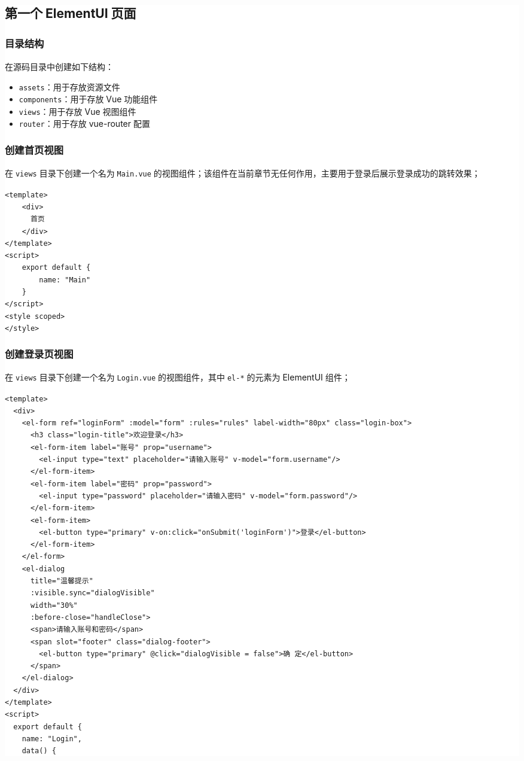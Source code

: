 ## 第一个 ElementUI 页面

### 目录结构

在源码目录中创建如下结构：

- `assets`：用于存放资源文件
- `components`：用于存放 Vue 功能组件
- `views`：用于存放 Vue 视图组件
- `router`：用于存放 vue-router 配置

### 创建首页视图

在 `views` 目录下创建一个名为 `Main.vue` 的视图组件；该组件在当前章节无任何作用，主要用于登录后展示登录成功的跳转效果；

```
<template>
    <div>
      首页
    </div>
</template>
<script>
    export default {
        name: "Main"
    }
</script>
<style scoped>
</style>
```

### 创建登录页视图

在 `views` 目录下创建一个名为 `Login.vue` 的视图组件，其中 `el-*` 的元素为 ElementUI 组件；

```
<template>
  <div>
    <el-form ref="loginForm" :model="form" :rules="rules" label-width="80px" class="login-box">
      <h3 class="login-title">欢迎登录</h3>
      <el-form-item label="账号" prop="username">
        <el-input type="text" placeholder="请输入账号" v-model="form.username"/>
      </el-form-item>
      <el-form-item label="密码" prop="password">
        <el-input type="password" placeholder="请输入密码" v-model="form.password"/>
      </el-form-item>
      <el-form-item>
        <el-button type="primary" v-on:click="onSubmit('loginForm')">登录</el-button>
      </el-form-item>
    </el-form>
    <el-dialog
      title="温馨提示"
      :visible.sync="dialogVisible"
      width="30%"
      :before-close="handleClose">
      <span>请输入账号和密码</span>
      <span slot="footer" class="dialog-footer">
        <el-button type="primary" @click="dialogVisible = false">确 定</el-button>
      </span>
    </el-dialog>
  </div>
</template>
<script>
  export default {
    name: "Login",
    data() {
```